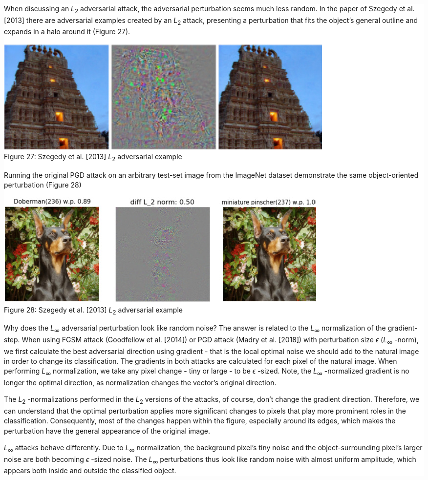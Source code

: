 When discussing an $L_{2}$ adversarial attack, the adversarial perturbation seems much less random. In the paper of Szegedy et al. [2013] there are adversarial examples created by an $L_{2}$ attack, presenting a perturbation that fits the object’s general outline and expands in a halo around it (Figure 27).  

![](images/9fcc348ff083c4337761e039c4f760c36eb338418e06420f91a9ce8bcf2e350a.jpg)  
Figure 27: Szegedy et al. [2013] $L_{2}$ adversarial example  

Running the original PGD attack on an arbitrary test-set image from the ImageNet dataset demonstrate the same object-oriented perturbation (Figure 28)  

![](images/9a94b82a94414f07c217efc28dd0ddcd4d5f8656db64f289a778f2332c4e4181.jpg)  
Figure 28: Szegedy et al. [2013] $L_{2}$ adversarial example  

Why does the $L_{\infty}$ adversarial perturbation look like random noise? The answer is related to the $L_{\infty}$ normalization of the gradient-step. When using FGSM attack (Goodfellow et al. [2014]) or PGD attack (Madry et al. [2018]) with perturbation size $\epsilon$ ($L_{\infty}$ -norm), we first calculate the best adversarial direction using gradient - that is the local optimal noise we should add to the natural image in order to change its classification. The gradients in both attacks are calculated for each pixel of the natural image. When performing $L_{\infty}$ normalization, we take any pixel change - tiny or large - to be $\epsilon$ -sized. Note, the $L_{\infty}$ -normalized gradient is no longer the optimal direction, as normalization changes the vector’s original direction.  

The $L_{2}$ -normalizations performed in the $L_{2}$ versions of the attacks, of course, don’t change the gradient direction. Therefore, we can understand that the optimal perturbation applies more significant changes to pixels that play more prominent roles in the classification. Consequently, most of the changes happen within the figure, especially around its edges, which makes the perturbation have the general appearance of the original image.  

$L_{\infty}$ attacks behave differently. Due to $L_{\infty}$ normalization, the background pixel’s tiny noise and the object-surrounding pixel’s larger noise are both becoming $\epsilon$ -sized noise. The $L_{\infty}$ perturbations thus look like random noise with almost uniform amplitude, which appears both inside and outside the classified object.  
